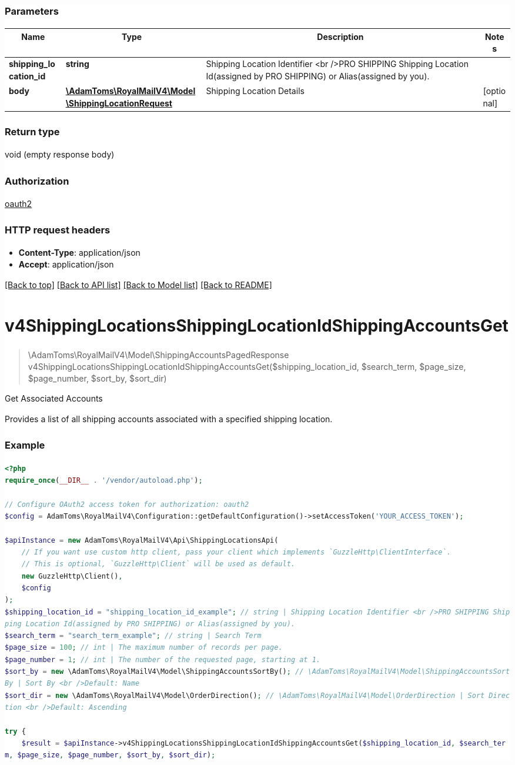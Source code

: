### Parameters

Name | Type | Description  | Notes
------------- | ------------- | ------------- | -------------
 **shipping_location_id** | **string**| Shipping Location Identifier &lt;br /&gt;PRO SHIPPING Shipping Location Id(assigned by PRO SHIPPING) or Alias(assigned by you). |
 **body** | [**\AdamToms\RoyalMailV4\Model\ShippingLocationRequest**](../Model/ShippingLocationRequest.md)| Shipping Location Details | [optional]

### Return type

void (empty response body)

### Authorization

[oauth2](../../README.md#oauth2)

### HTTP request headers

 - **Content-Type**: application/json
 - **Accept**: application/json

[[Back to top]](#) [[Back to API list]](../../README.md#documentation-for-api-endpoints) [[Back to Model list]](../../README.md#documentation-for-models) [[Back to README]](../../README.md)

# **v4ShippingLocationsShippingLocationIdShippingAccountsGet**
> \AdamToms\RoyalMailV4\Model\ShippingAccountsPagedResponse v4ShippingLocationsShippingLocationIdShippingAccountsGet($shipping_location_id, $search_term, $page_size, $page_number, $sort_by, $sort_dir)

Get Associated Accounts

Provides a list of all shipping accounts associated with a specified shipping location.

### Example
```php
<?php
require_once(__DIR__ . '/vendor/autoload.php');

// Configure OAuth2 access token for authorization: oauth2
$config = AdamToms\RoyalMailV4\Configuration::getDefaultConfiguration()->setAccessToken('YOUR_ACCESS_TOKEN');

$apiInstance = new AdamToms\RoyalMailV4\Api\ShippingLocationsApi(
    // If you want use custom http client, pass your client which implements `GuzzleHttp\ClientInterface`.
    // This is optional, `GuzzleHttp\Client` will be used as default.
    new GuzzleHttp\Client(),
    $config
);
$shipping_location_id = "shipping_location_id_example"; // string | Shipping Location Identifier <br />PRO SHIPPING Shipping Location Id(assigned by PRO SHIPPING) or Alias(assigned by you).
$search_term = "search_term_example"; // string | Search Term
$page_size = 100; // int | The maximum number of records per page.
$page_number = 1; // int | The number of the requested page, starting at 1.
$sort_by = new \AdamToms\RoyalMailV4\Model\ShippingAccountsSortBy(); // \AdamToms\RoyalMailV4\Model\ShippingAccountsSortBy | Sort By <br />Default: Name
$sort_dir = new \AdamToms\RoyalMailV4\Model\OrderDirection(); // \AdamToms\RoyalMailV4\Model\OrderDirection | Sort Direction <br />Default: Ascending

try {
    $result = $apiInstance->v4ShippingLocationsShippingLocationIdShippingAccountsGet($shipping_location_id, $search_term, $page_size, $page_number, $sort_by, $sort_dir);
```